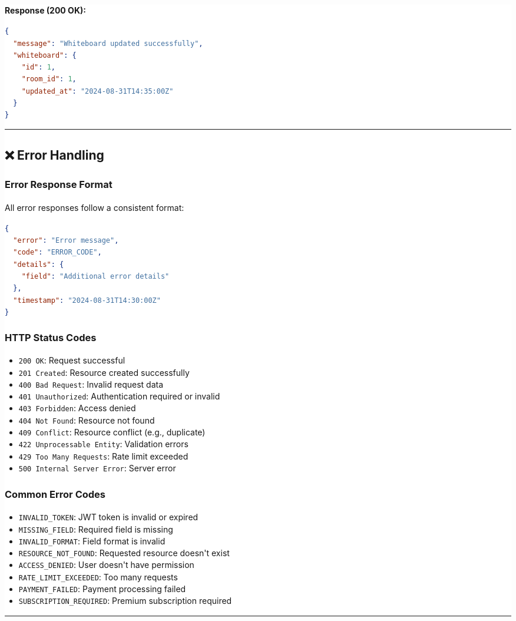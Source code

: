**Response (200 OK):**

```json
{
  "message": "Whiteboard updated successfully",
  "whiteboard": {
    "id": 1,
    "room_id": 1,
    "updated_at": "2024-08-31T14:35:00Z"
  }
}
```

---

## ❌ Error Handling

### Error Response Format

All error responses follow a consistent format:

```json
{
  "error": "Error message",
  "code": "ERROR_CODE",
  "details": {
    "field": "Additional error details"
  },
  "timestamp": "2024-08-31T14:30:00Z"
}
```

### HTTP Status Codes

- `200 OK`: Request successful
- `201 Created`: Resource created successfully
- `400 Bad Request`: Invalid request data
- `401 Unauthorized`: Authentication required or invalid
- `403 Forbidden`: Access denied
- `404 Not Found`: Resource not found
- `409 Conflict`: Resource conflict (e.g., duplicate)
- `422 Unprocessable Entity`: Validation errors
- `429 Too Many Requests`: Rate limit exceeded
- `500 Internal Server Error`: Server error

### Common Error Codes

- `INVALID_TOKEN`: JWT token is invalid or expired
- `MISSING_FIELD`: Required field is missing
- `INVALID_FORMAT`: Field format is invalid
- `RESOURCE_NOT_FOUND`: Requested resource doesn't exist
- `ACCESS_DENIED`: User doesn't have permission
- `RATE_LIMIT_EXCEEDED`: Too many requests
- `PAYMENT_FAILED`: Payment processing failed
- `SUBSCRIPTION_REQUIRED`: Premium subscription required

---